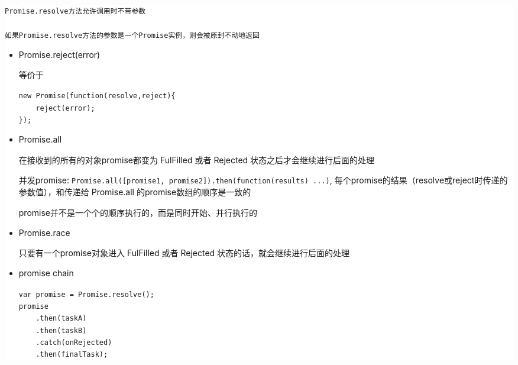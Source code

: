     Promise.resolve方法允许调用时不带参数

    如果Promise.resolve方法的参数是一个Promise实例，则会被原封不动地返回

  * Promise.reject(error)

    等价于

        new Promise(function(resolve,reject){
            reject(error);
        });

  * Promise.all

    在接收到的所有的对象promise都变为 FulFilled 或者 Rejected 状态之后才会继续进行后面的处理

    并发promise: `Promise.all([promise1, promise2]).then(function(results) ...)`, 每个promise的结果（resolve或reject时传递的参数值），和传递给 Promise.all 的promise数组的顺序是一致的

    promise并不是一个个的顺序执行的，而是同时开始、并行执行的

  * Promise.race

    只要有一个promise对象进入 FulFilled 或者 Rejected 状态的话，就会继续进行后面的处理


* promise chain

      var promise = Promise.resolve();
      promise
          .then(taskA)
          .then(taskB)
          .catch(onRejected)
          .then(finalTask);
